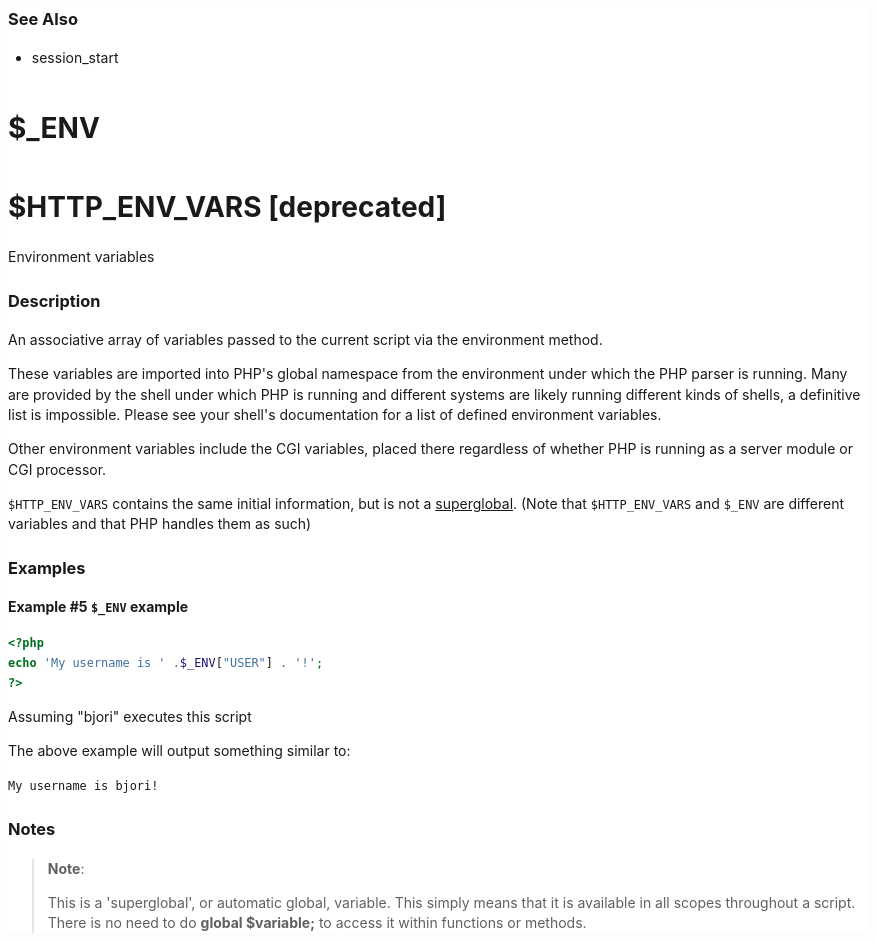 ### See Also

-   <span class="function">session\_start</span>

$\_ENV
======

$HTTP\_ENV\_VARS \[deprecated\]
===============================

Environment variables

### Description

An associative <span class="type">array</span> of variables passed to
the current script via the environment method.

These variables are imported into PHP's global namespace from the
environment under which the PHP parser is running. Many are provided by
the shell under which PHP is running and different systems are likely
running different kinds of shells, a definitive list is impossible.
Please see your shell's documentation for a list of defined environment
variables.

Other environment variables include the CGI variables, placed there
regardless of whether PHP is running as a server module or CGI
processor.

`$HTTP_ENV_VARS` contains the same initial information, but is not a
<a href="/language/variables/superglobals.html" class="link">superglobal</a>.
(Note that `$HTTP_ENV_VARS` and `$_ENV` are different variables and that
PHP handles them as such)

### Examples

**Example \#5 `$_ENV` example**

``` php
<?php
echo 'My username is ' .$_ENV["USER"] . '!';
?>
```

Assuming "bjori" executes this script

The above example will output something similar to:

    My username is bjori!

### Notes

> **Note**:
>
> This is a 'superglobal', or automatic global, variable. This simply
> means that it is available in all scopes throughout a script. There is
> no need to do **global $variable;** to access it within functions or
> methods.
